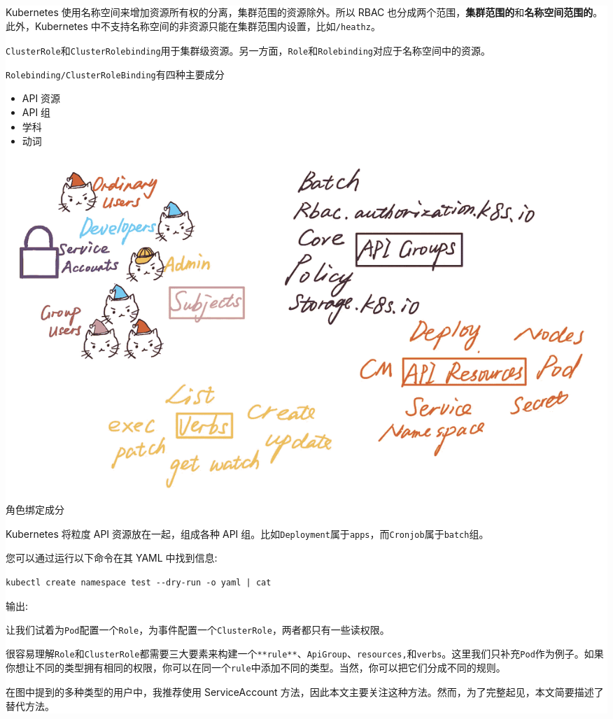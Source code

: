 Kubernetes 使用名称空间来增加资源所有权的分离，集群范围的资源除外。所以 RBAC 也分成两个范围，**集群范围的**和**名称空间范围的**。此外，Kubernetes 中不支持名称空间的非资源只能在集群范围内设置，比如`/heathz`。

`ClusterRole`和`ClusterRolebinding`用于集群级资源。另一方面，`Role`和`Rolebinding`对应于名称空间中的资源。

`Rolebinding/ClusterRoleBinding`有四种主要成分

*   API 资源
*   API 组
*   学科
*   动词

![](img/054e46d32a10c03ead63b01017dfa000.png)

角色绑定成分

Kubernetes 将粒度 API 资源放在一起，组成各种 API 组。比如`Deployment`属于`apps`，而`Cronjob`属于`batch`组。

您可以通过运行以下命令在其 YAML 中找到信息:

```
kubectl create namespace test --dry-run -o yaml | cat
```

输出:

让我们试着为`Pod`配置一个`Role`，为事件配置一个`ClusterRole`，两者都只有一些读权限。

很容易理解`Role`和`ClusterRole`都需要三大要素来构建一个`**rule**`、`ApiGroup`、`resources,`和`verbs`。这里我们只补充`Pod`作为例子。如果你想让不同的类型拥有相同的权限，你可以在同一个`rule`中添加不同的类型。当然，你可以把它们分成不同的规则。

在图中提到的多种类型的用户中，我推荐使用 ServiceAccount 方法，因此本文主要关注这种方法。然而，为了完整起见，本文简要描述了替代方法。
